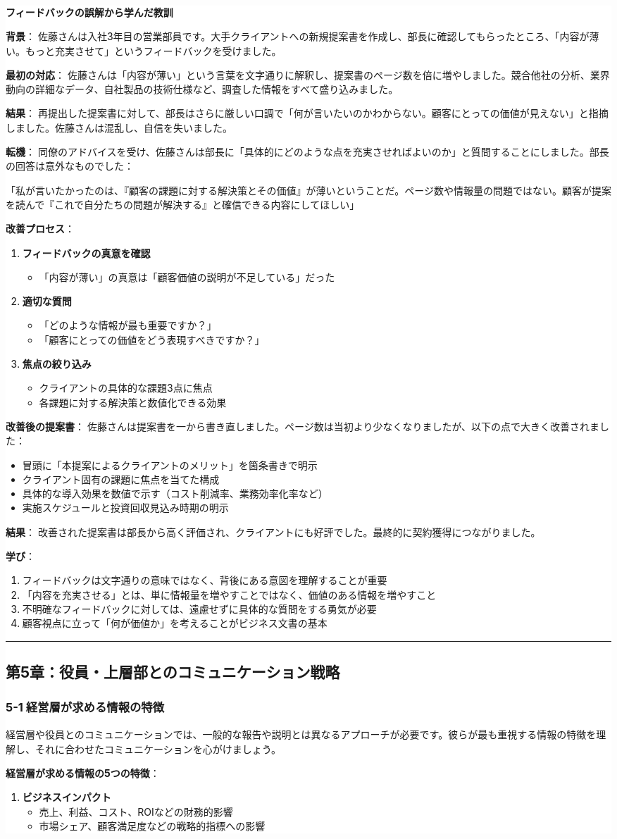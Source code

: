 **フィードバックの誤解から学んだ教訓**

**背景**：
佐藤さんは入社3年目の営業部員です。大手クライアントへの新規提案書を作成し、部長に確認してもらったところ、「内容が薄い。もっと充実させて」というフィードバックを受けました。

**最初の対応**：
佐藤さんは「内容が薄い」という言葉を文字通りに解釈し、提案書のページ数を倍に増やしました。競合他社の分析、業界動向の詳細なデータ、自社製品の技術仕様など、調査した情報をすべて盛り込みました。

**結果**：
再提出した提案書に対して、部長はさらに厳しい口調で「何が言いたいのかわからない。顧客にとっての価値が見えない」と指摘しました。佐藤さんは混乱し、自信を失いました。

**転機**：
同僚のアドバイスを受け、佐藤さんは部長に「具体的にどのような点を充実させればよいのか」と質問することにしました。部長の回答は意外なものでした：

「私が言いたかったのは、『顧客の課題に対する解決策とその価値』が薄いということだ。ページ数や情報量の問題ではない。顧客が提案を読んで『これで自分たちの問題が解決する』と確信できる内容にしてほしい」

**改善プロセス**：

1. **フィードバックの真意を確認**
   - 「内容が薄い」の真意は「顧客価値の説明が不足している」だった

2. **適切な質問**
   - 「どのような情報が最も重要ですか？」
   - 「顧客にとっての価値をどう表現すべきですか？」

3. **焦点の絞り込み**
   - クライアントの具体的な課題3点に焦点
   - 各課題に対する解決策と数値化できる効果

**改善後の提案書**：
佐藤さんは提案書を一から書き直しました。ページ数は当初より少なくなりましたが、以下の点で大きく改善されました：

- 冒頭に「本提案によるクライアントのメリット」を箇条書きで明示
- クライアント固有の課題に焦点を当てた構成
- 具体的な導入効果を数値で示す（コスト削減率、業務効率化率など）
- 実施スケジュールと投資回収見込み時期の明示

**結果**：
改善された提案書は部長から高く評価され、クライアントにも好評でした。最終的に契約獲得につながりました。

**学び**：
1. フィードバックは文字通りの意味ではなく、背後にある意図を理解することが重要
2. 「内容を充実させる」とは、単に情報量を増やすことではなく、価値のある情報を増やすこと
3. 不明確なフィードバックに対しては、遠慮せずに具体的な質問をする勇気が必要
4. 顧客視点に立って「何が価値か」を考えることがビジネス文書の基本

---

## 第5章：役員・上層部とのコミュニケーション戦略

### 5-1 経営層が求める情報の特徴

経営層や役員とのコミュニケーションでは、一般的な報告や説明とは異なるアプローチが必要です。彼らが最も重視する情報の特徴を理解し、それに合わせたコミュニケーションを心がけましょう。

**経営層が求める情報の5つの特徴**：

1. **ビジネスインパクト**
   - 売上、利益、コスト、ROIなどの財務的影響
   - 市場シェア、顧客満足度などの戦略的指標への影響
